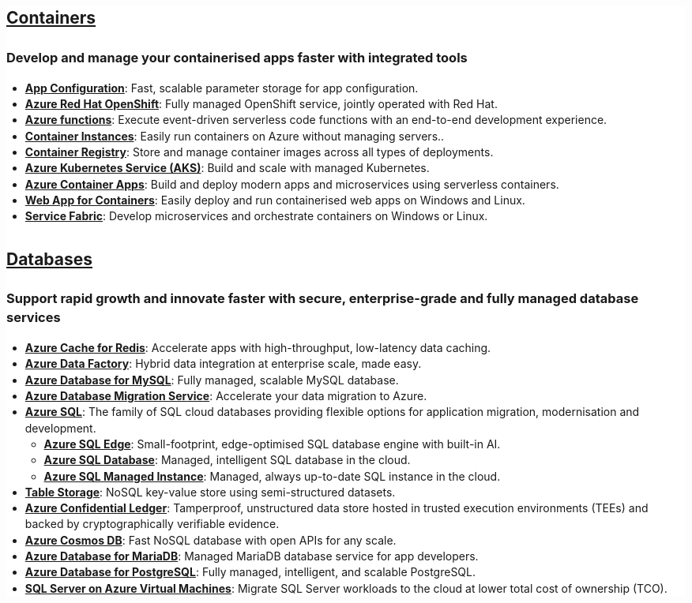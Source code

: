 ## [**Containers**](https://azure.microsoft.com/en-gb/product-categories/containers/)

### Develop and manage your containerised apps faster with integrated tools

* [**App Configuration**](https://azure.microsoft.com/en-gb/services/app-configuration/): Fast, scalable parameter storage for app configuration.
* [**Azure Red Hat OpenShift**](https://azure.microsoft.com/en-gb/services/openshift/): Fully managed OpenShift service, jointly operated with Red Hat.
* [**Azure functions**](https://azure.microsoft.com/en-gb/services/functions/): Execute event-driven serverless code functions with an end-to-end development experience.
* [**Container Instances**](https://azure.microsoft.com/en-gb/services/container-instances/): Easily run containers on Azure without managing servers..
* [**Container Registry**](https://azure.microsoft.com/en-gb/services/container-registry/): Store and manage container images across all types of deployments.
* [**Azure Kubernetes Service (AKS)**](https://azure.microsoft.com/en-gb/services/kubernetes-service/): Build and scale with managed Kubernetes.
* [**Azure Container Apps**](https://azure.microsoft.com/en-gb/services/container-apps/): Build and deploy modern apps and microservices using serverless containers.
* [**Web App for Containers**](https://azure.microsoft.com/en-gb/services/app-service/containers/): Easily deploy and run containerised web apps on Windows and Linux.
* [**Service Fabric**](https://azure.microsoft.com/en-gb/services/service-fabric/): Develop microservices and orchestrate containers on Windows or Linux.

## [**Databases**](https://azure.microsoft.com/en-gb/product-categories/databases/)

### Support rapid growth and innovate faster with secure, enterprise-grade and fully managed database services

* [**Azure Cache for Redis**](https://azure.microsoft.com/en-gb/services/cache/): Accelerate apps with high-throughput, low-latency data caching.
* [**Azure Data Factory**](https://azure.microsoft.com/en-gb/services/data-factory/): Hybrid data integration at enterprise scale, made easy.
* [**Azure Database for MySQL**](https://azure.microsoft.com/en-gb/services/mysql/): Fully managed, scalable MySQL database.
* [**Azure Database Migration Service**](https://azure.microsoft.com/en-gb/services/database-migration/): Accelerate your data migration to Azure.
* [**Azure SQL**](https://azure.microsoft.com/en-gb/products/azure-sql/): The family of SQL cloud databases providing flexible options for application migration, modernisation and development.
  * [**Azure SQL Edge**](https://azure.microsoft.com/en-gb/products/azure-sql/edge/): Small-footprint, edge-optimised SQL database engine with built-in AI.
  * [**Azure SQL Database**](https://azure.microsoft.com/en-gb/products/azure-sql/database/): Managed, intelligent SQL database in the cloud.
  * [**Azure SQL Managed Instance**](https://azure.microsoft.com/en-gb/products/azure-sql/managed-instance/): Managed, always up-to-date SQL instance in the cloud.
* [**Table Storage**](https://azure.microsoft.com/en-gb/services/storage/tables/): NoSQL key-value store using semi-structured datasets.
* [**Azure Confidential Ledger**](https://azure.microsoft.com/en-gb/services/azure-confidential-ledger/): Tamperproof, unstructured data store hosted in trusted execution environments (TEEs) and backed by cryptographically verifiable evidence.
* [**Azure Cosmos DB**](https://azure.microsoft.com/en-gb/services/cosmos-db/): Fast NoSQL database with open APIs for any scale.
* [**Azure Database for MariaDB**](https://azure.microsoft.com/en-gb/services/mariadb/): Managed MariaDB database service for app developers.
* [**Azure Database for PostgreSQL**](https://azure.microsoft.com/en-gb/services/postgresql/): Fully managed, intelligent, and scalable PostgreSQL.
* [**SQL Server on Azure Virtual Machines**](https://azure.microsoft.com/en-gb/services/virtual-machines/sql-server/): Migrate SQL Server workloads to the cloud at lower total cost of ownership (TCO).